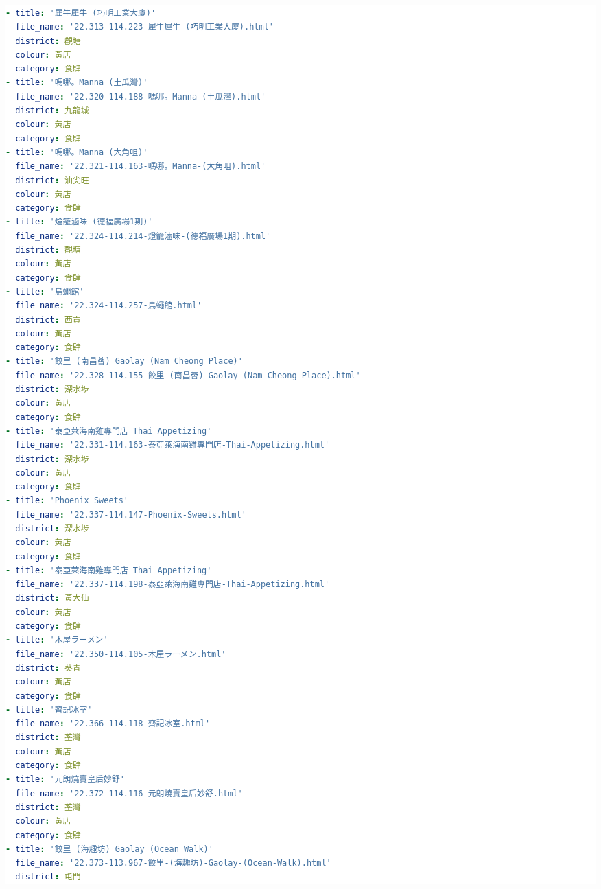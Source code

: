 ```yaml
- title: '犀牛犀牛 (巧明工業大廈)'
  file_name: '22.313-114.223-犀牛犀牛-(巧明工業大廈).html'
  district: 觀塘
  colour: 黃店
  category: 食肆
- title: '嗎哪。Manna (土瓜灣)'
  file_name: '22.320-114.188-嗎哪。Manna-(土瓜灣).html'
  district: 九龍城
  colour: 黃店
  category: 食肆
- title: '嗎哪。Manna (大角咀)'
  file_name: '22.321-114.163-嗎哪。Manna-(大角咀).html'
  district: 油尖旺
  colour: 黃店
  category: 食肆
- title: '燈籠滷味 (德福廣場1期)'
  file_name: '22.324-114.214-燈籠滷味-(德福廣場1期).html'
  district: 觀塘
  colour: 黃店
  category: 食肆
- title: '烏蠅館'
  file_name: '22.324-114.257-烏蠅館.html'
  district: 西貢
  colour: 黃店
  category: 食肆
- title: '餃里 (南昌薈) Gaolay (Nam Cheong Place)'
  file_name: '22.328-114.155-餃里-(南昌薈)-Gaolay-(Nam-Cheong-Place).html'
  district: 深水埗
  colour: 黃店
  category: 食肆
- title: '泰亞萊海南雞專門店 Thai Appetizing'
  file_name: '22.331-114.163-泰亞萊海南雞專門店-Thai-Appetizing.html'
  district: 深水埗
  colour: 黃店
  category: 食肆
- title: 'Phoenix Sweets'
  file_name: '22.337-114.147-Phoenix-Sweets.html'
  district: 深水埗
  colour: 黃店
  category: 食肆
- title: '泰亞萊海南雞專門店 Thai Appetizing'
  file_name: '22.337-114.198-泰亞萊海南雞專門店-Thai-Appetizing.html'
  district: 黃大仙
  colour: 黃店
  category: 食肆
- title: '木屋ラーメン'
  file_name: '22.350-114.105-木屋ラーメン.html'
  district: 葵青
  colour: 黃店
  category: 食肆
- title: '齊記冰室'
  file_name: '22.366-114.118-齊記冰室.html'
  district: 荃灣
  colour: 黃店
  category: 食肆
- title: '元朗燒賣皇后妙舒'
  file_name: '22.372-114.116-元朗燒賣皇后妙舒.html'
  district: 荃灣
  colour: 黃店
  category: 食肆
- title: '餃里 (海趣坊) Gaolay (Ocean Walk)'
  file_name: '22.373-113.967-餃里-(海趣坊)-Gaolay-(Ocean-Walk).html'
  district: 屯門
```